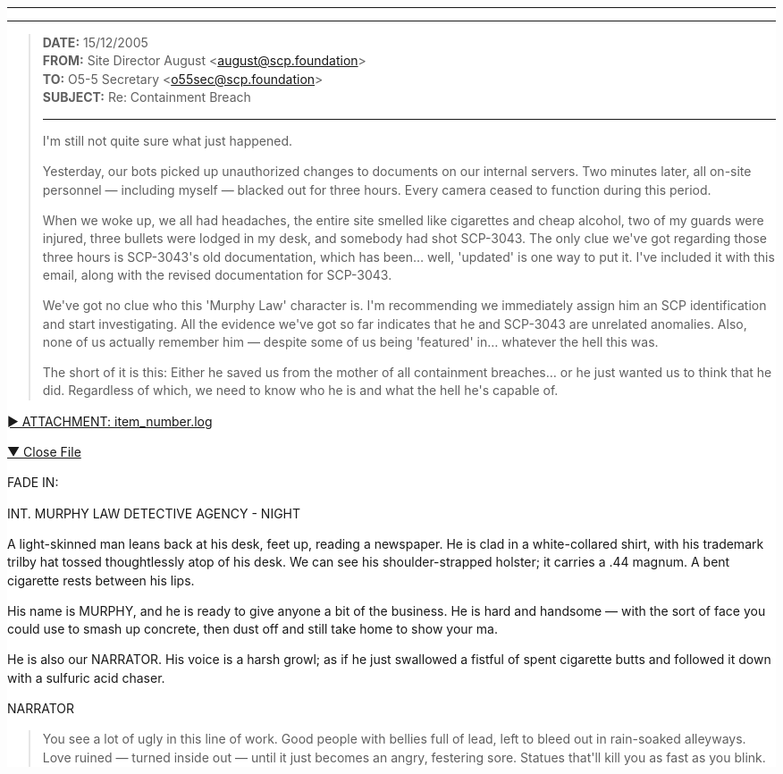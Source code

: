 * * *

* * *

> **DATE:** 15/12/2005  
> **FROM:** Site Director August <[august@scp.foundation](mailto:august@scp.foundation)\>  
> **TO:** O5-5 Secretary <[o55sec@scp.foundation](mailto:o55sec@scp.foundation)\>  
> **SUBJECT:** Re: Containment Breach
> 
> * * *
> 
> I'm still not quite sure what just happened.
> 
> Yesterday, our bots picked up unauthorized changes to documents on our internal servers. Two minutes later, all on-site personnel — including myself — blacked out for three hours. Every camera ceased to function during this period.
> 
> When we woke up, we all had headaches, the entire site smelled like cigarettes and cheap alcohol, two of my guards were injured, three bullets were lodged in my desk, and somebody had shot SCP-3043. The only clue we've got regarding those three hours is SCP-3043's old documentation, which has been… well, 'updated' is one way to put it. I've included it with this email, along with the revised documentation for SCP-3043.
> 
> We've got no clue who this 'Murphy Law' character is. I'm recommending we immediately assign him an SCP identification and start investigating. All the evidence we've got so far indicates that he and SCP-3043 are unrelated anomalies. Also, none of us actually remember him — despite some of us being 'featured' in… whatever the hell this was.
> 
> The short of it is this: Either he saved us from the mother of all containment breaches… or he just wanted us to think that he did. Regardless of which, we need to know who he is and what the hell he's capable of.

[► ATTACHMENT: item\_number.log](javascript:;)

[▼ Close File](javascript:;)

FADE IN:

INT. MURPHY LAW DETECTIVE AGENCY - NIGHT

A light-skinned man leans back at his desk, feet up, reading a newspaper. He is clad in a white-collared shirt, with his trademark trilby hat tossed thoughtlessly atop of his desk. We can see his shoulder-strapped holster; it carries a .44 magnum. A bent cigarette rests between his lips.

His name is MURPHY, and he is ready to give anyone a bit of the business. He is hard and handsome — with the sort of face you could use to smash up concrete, then dust off and still take home to show your ma.

He is also our NARRATOR. His voice is a harsh growl; as if he just swallowed a fistful of spent cigarette butts and followed it down with a sulfuric acid chaser.

NARRATOR

> You see a lot of ugly in this line of work. Good people with bellies full of lead, left to bleed out in rain-soaked alleyways. Love ruined — turned inside out — until it just becomes an angry, festering sore. Statues that'll kill you as fast as you blink.
